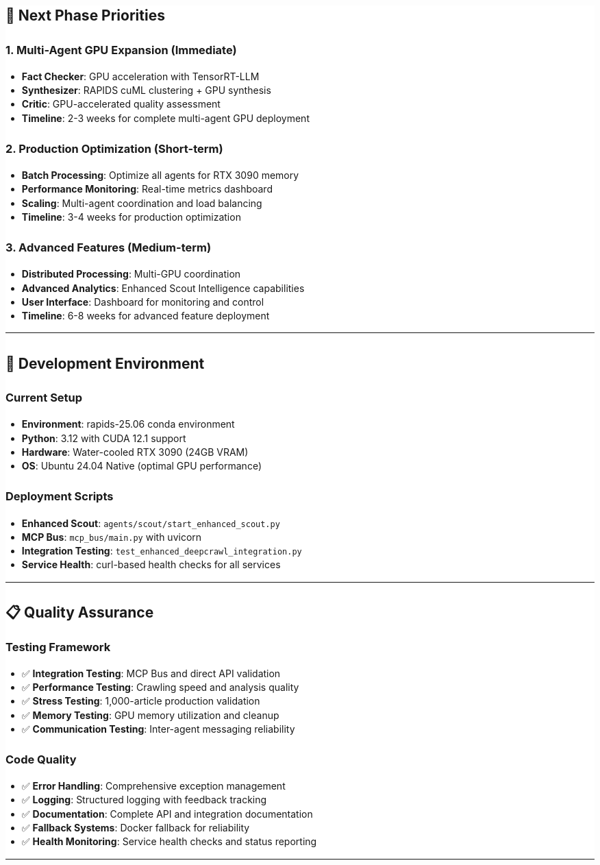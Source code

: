 
## 🚀 Next Phase Priorities

### 1. Multi-Agent GPU Expansion (Immediate)
- **Fact Checker**: GPU acceleration with TensorRT-LLM
- **Synthesizer**: RAPIDS cuML clustering + GPU synthesis
- **Critic**: GPU-accelerated quality assessment
- **Timeline**: 2-3 weeks for complete multi-agent GPU deployment

### 2. Production Optimization (Short-term)
- **Batch Processing**: Optimize all agents for RTX 3090 memory
- **Performance Monitoring**: Real-time metrics dashboard
- **Scaling**: Multi-agent coordination and load balancing
- **Timeline**: 3-4 weeks for production optimization

### 3. Advanced Features (Medium-term)
- **Distributed Processing**: Multi-GPU coordination
- **Advanced Analytics**: Enhanced Scout Intelligence capabilities
- **User Interface**: Dashboard for monitoring and control
- **Timeline**: 6-8 weeks for advanced feature deployment

---

## 🔧 Development Environment

### Current Setup
- **Environment**: rapids-25.06 conda environment
- **Python**: 3.12 with CUDA 12.1 support
- **Hardware**: Water-cooled RTX 3090 (24GB VRAM)
- **OS**: Ubuntu 24.04 Native (optimal GPU performance)

### Deployment Scripts
- **Enhanced Scout**: `agents/scout/start_enhanced_scout.py`
- **MCP Bus**: `mcp_bus/main.py` with uvicorn
- **Integration Testing**: `test_enhanced_deepcrawl_integration.py`
- **Service Health**: curl-based health checks for all services

---

## 📋 Quality Assurance

### Testing Framework
- ✅ **Integration Testing**: MCP Bus and direct API validation
- ✅ **Performance Testing**: Crawling speed and analysis quality
- ✅ **Stress Testing**: 1,000-article production validation
- ✅ **Memory Testing**: GPU memory utilization and cleanup
- ✅ **Communication Testing**: Inter-agent messaging reliability

### Code Quality
- ✅ **Error Handling**: Comprehensive exception management
- ✅ **Logging**: Structured logging with feedback tracking
- ✅ **Documentation**: Complete API and integration documentation
- ✅ **Fallback Systems**: Docker fallback for reliability
- ✅ **Health Monitoring**: Service health checks and status reporting

---